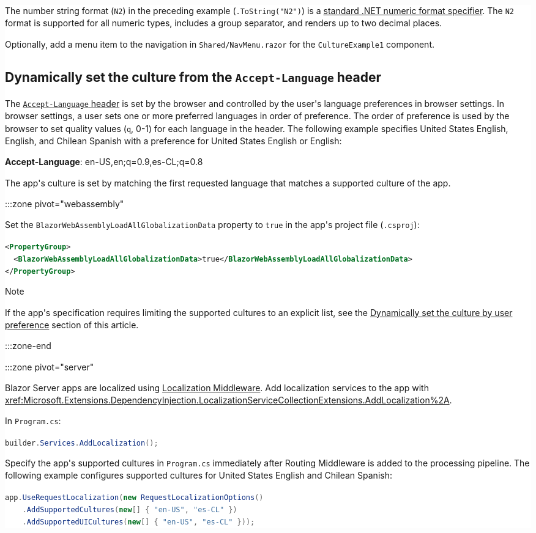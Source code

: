 The number string format (`N2`) in the preceding example (`.ToString("N2")`) is a [standard .NET numeric format specifier](/dotnet/standard/base-types/standard-numeric-format-strings#numeric-format-specifier-n). The `N2` format is supported for all numeric types, includes a group separator, and renders up to two decimal places.

Optionally, add a menu item to the navigation in `Shared/NavMenu.razor` for the `CultureExample1` component.

## Dynamically set the culture from the `Accept-Language` header

The [`Accept-Language` header](https://developer.mozilla.org/docs/Web/HTTP/Headers/Accept-Language) is set by the browser and controlled by the user's language preferences in browser settings. In browser settings, a user sets one or more preferred languages in order of preference. The order of preference is used by the browser to set quality values (`q`, 0-1) for each language in the header. The following example specifies United States English, English, and Chilean Spanish with a preference for United States English or English:

**Accept-Language**: en-US,en;q=0.9,es-CL;q=0.8

The app's culture is set by matching the first requested language that matches a supported culture of the app.

:::zone pivot="webassembly"

Set the `BlazorWebAssemblyLoadAllGlobalizationData` property to `true` in the app's project file (`.csproj`):

```xml
<PropertyGroup>
  <BlazorWebAssemblyLoadAllGlobalizationData>true</BlazorWebAssemblyLoadAllGlobalizationData>
</PropertyGroup>
```

> [!NOTE]
> If the app's specification requires limiting the supported cultures to an explicit list, see the [Dynamically set the culture by user preference](#dynamically-set-the-culture-by-user-preference) section of this article.

:::zone-end

:::zone pivot="server"

Blazor Server apps are localized using [Localization Middleware](xref:fundamentals/localization#localization-middleware). Add localization services to the app with <xref:Microsoft.Extensions.DependencyInjection.LocalizationServiceCollectionExtensions.AddLocalization%2A>.

In `Program.cs`:

```csharp
builder.Services.AddLocalization();
```

Specify the app's supported cultures in `Program.cs` immediately after Routing Middleware is added to the processing pipeline. The following example configures supported cultures for United States English and Chilean Spanish:

```csharp
app.UseRequestLocalization(new RequestLocalizationOptions()
    .AddSupportedCultures(new[] { "en-US", "es-CL" })
    .AddSupportedUICultures(new[] { "en-US", "es-CL" }));
```
